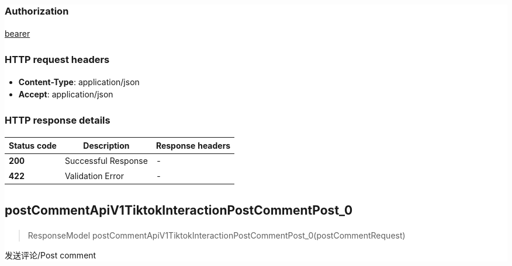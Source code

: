 ### Authorization

[bearer](../README.md#bearer)

### HTTP request headers

- **Content-Type**: application/json
- **Accept**: application/json

### HTTP response details
| Status code | Description | Response headers |
|-------------|-------------|------------------|
| **200** | Successful Response |  -  |
| **422** | Validation Error |  -  |


## postCommentApiV1TiktokInteractionPostCommentPost_0

> ResponseModel postCommentApiV1TiktokInteractionPostCommentPost_0(postCommentRequest)

发送评论/Post comment
